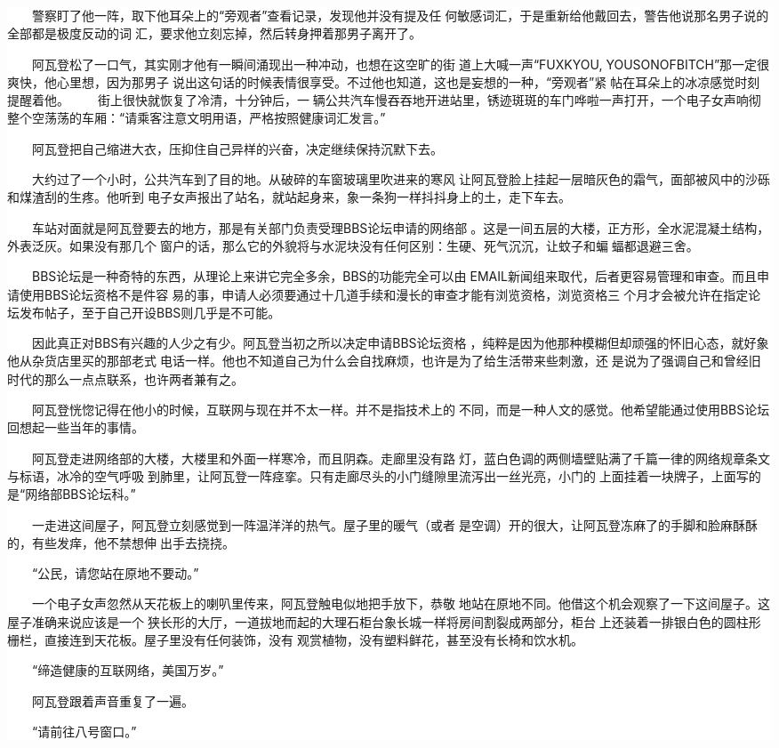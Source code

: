 　　警察盯了他一阵，取下他耳朵上的“旁观者”查看记录，发现他并没有提及任
何敏感词汇，于是重新给他戴回去，警告他说那名男子说的全部都是极度反动的词
汇，要求他立刻忘掉，然后转身押着那男子离开了。

　　阿瓦登松了一口气，其实刚才他有一瞬间涌现出一种冲动，也想在这空旷的街
道上大喊一声“FUXKYOU, YOUSONOFBITCH”那一定很爽快，他心里想，因为那男子
说出这句话的时候表情很享受。不过他也知道，这也是妄想的一种，“旁观者”紧
帖在耳朵上的冰凉感觉时刻提醒着他。 　　街上很快就恢复了冷清，十分钟后，一
辆公共汽车慢吞吞地开进站里，锈迹斑斑的车门哗啦一声打开，一个电子女声响彻
整个空荡荡的车厢：“请乘客注意文明用语，严格按照健康词汇发言。”

　　阿瓦登把自己缩进大衣，压抑住自己异样的兴奋，决定继续保持沉默下去。

　　大约过了一个小时，公共汽车到了目的地。从破碎的车窗玻璃里吹进来的寒风
让阿瓦登脸上挂起一层暗灰色的霜气，面部被风中的沙砾和煤渣刮的生疼。他听到
电子女声报出了站名，就站起身来，象一条狗一样抖抖身上的土，走下车去。

　　车站对面就是阿瓦登要去的地方，那是有关部门负责受理BBS论坛申请的网络部
。这是一间五层的大楼，正方形，全水泥混凝土结构，外表泛灰。如果没有那几个
窗户的话，那么它的外貌将与水泥块没有任何区别：生硬、死气沉沉，让蚊子和蝙
蝠都退避三舍。

　　BBS论坛是一种奇特的东西，从理论上来讲它完全多余，BBS的功能完全可以由
EMAIL新闻组来取代，后者更容易管理和审查。而且申请使用BBS论坛资格不是件容
易的事，申请人必须要通过十几道手续和漫长的审查才能有浏览资格，浏览资格三
个月才会被允许在指定论坛发布帖子，至于自己开设BBS则几乎是不可能。

　　因此真正对BBS有兴趣的人少之有少。阿瓦登当初之所以决定申请BBS论坛资格
，纯粹是因为他那种模糊但却顽强的怀旧心态，就好象他从杂货店里买的那部老式
电话一样。他也不知道自己为什么会自找麻烦，也许是为了给生活带来些刺激，还
是说为了强调自己和曾经旧时代的那么一点点联系，也许两者兼有之。

　　阿瓦登恍惚记得在他小的时候，互联网与现在并不太一样。并不是指技术上的
不同，而是一种人文的感觉。他希望能通过使用BBS论坛回想起一些当年的事情。


　　阿瓦登走进网络部的大楼，大楼里和外面一样寒冷，而且阴森。走廊里没有路
灯，蓝白色调的两侧墙壁贴满了千篇一律的网络规章条文与标语，冰冷的空气呼吸
到肺里，让阿瓦登一阵痉挛。只有走廊尽头的小门缝隙里流泻出一丝光亮，小门的
上面挂着一块牌子，上面写的是“网络部BBS论坛科。”

　　一走进这间屋子，阿瓦登立刻感觉到一阵温洋洋的热气。屋子里的暖气（或者
是空调）开的很大，让阿瓦登冻麻了的手脚和脸麻酥酥的，有些发痒，他不禁想伸
出手去挠挠。

　　“公民，请您站在原地不要动。”

　　一个电子女声忽然从天花板上的喇叭里传来，阿瓦登触电似地把手放下，恭敬
地站在原地不同。他借这个机会观察了一下这间屋子。这屋子准确来说应该是一个
狭长形的大厅，一道拔地而起的大理石柜台象长城一样将房间割裂成两部分，柜台
上还装着一排银白色的圆柱形栅栏，直接连到天花板。屋子里没有任何装饰，没有
观赏植物，没有塑料鲜花，甚至没有长椅和饮水机。

　　“缔造健康的互联网络，美国万岁。”

　　阿瓦登跟着声音重复了一遍。

　　“请前往八号窗口。”
